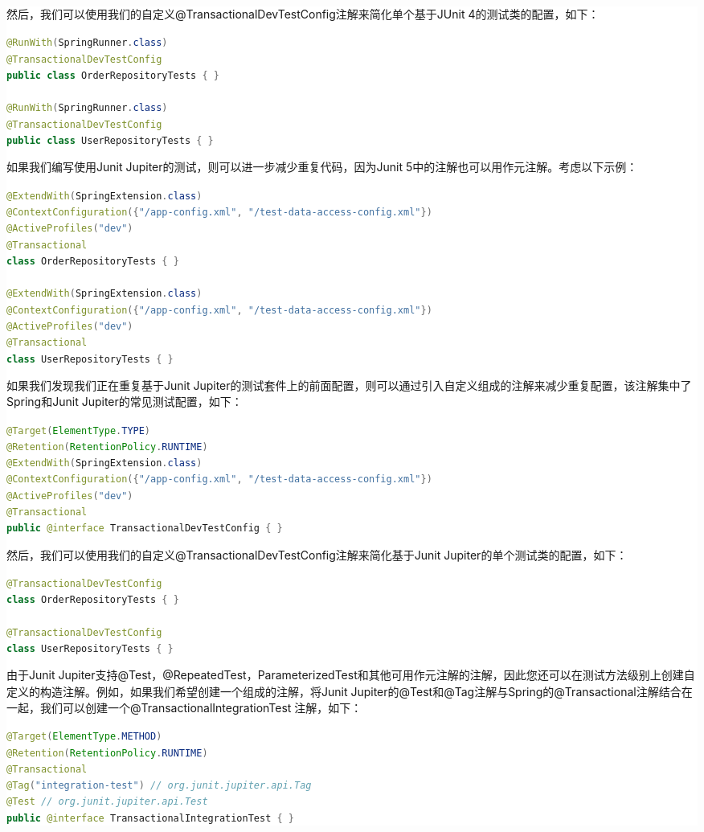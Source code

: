 然后，我们可以使用我们的自定义@TransactionalDevTestConfig注解来简化单个基于JUnit  4的测试类的配置，如下：

```java
@RunWith(SpringRunner.class)
@TransactionalDevTestConfig
public class OrderRepositoryTests { }

@RunWith(SpringRunner.class)
@TransactionalDevTestConfig
public class UserRepositoryTests { }
```

如果我们编写使用Junit Jupiter的测试，则可以进一步减少重复代码，因为Junit 5中的注解也可以用作元注解。考虑以下示例：

```java
@ExtendWith(SpringExtension.class)
@ContextConfiguration({"/app-config.xml", "/test-data-access-config.xml"})
@ActiveProfiles("dev")
@Transactional
class OrderRepositoryTests { }

@ExtendWith(SpringExtension.class)
@ContextConfiguration({"/app-config.xml", "/test-data-access-config.xml"})
@ActiveProfiles("dev")
@Transactional
class UserRepositoryTests { }
```

如果我们发现我们正在重复基于Junit Jupiter的测试套件上的前面配置，则可以通过引入自定义组成的注解来减少重复配置，该注解集中了Spring和Junit Jupiter的常见测试配置，如下：

```java
@Target(ElementType.TYPE)
@Retention(RetentionPolicy.RUNTIME)
@ExtendWith(SpringExtension.class)
@ContextConfiguration({"/app-config.xml", "/test-data-access-config.xml"})
@ActiveProfiles("dev")
@Transactional
public @interface TransactionalDevTestConfig { }
```

然后，我们可以使用我们的自定义@TransactionalDevTestConfig注解来简化基于Junit Jupiter的单个测试类的配置，如下：

```java
@TransactionalDevTestConfig
class OrderRepositoryTests { }

@TransactionalDevTestConfig
class UserRepositoryTests { }
```

由于Junit Jupiter支持@Test，@RepeatedTest，ParameterizedTest和其他可用作元注解的注解，因此您还可以在测试方法级别上创建自定义的构造注解。例如，如果我们希望创建一个组成的注解，将Junit Jupiter的@Test和@Tag注解与Spring的@Transactional注解结合在一起，我们可以创建一个@TransactionalIntegrationTest 注解，如下：

```java
@Target(ElementType.METHOD)
@Retention(RetentionPolicy.RUNTIME)
@Transactional
@Tag("integration-test") // org.junit.jupiter.api.Tag
@Test // org.junit.jupiter.api.Test
public @interface TransactionalIntegrationTest { }
```
